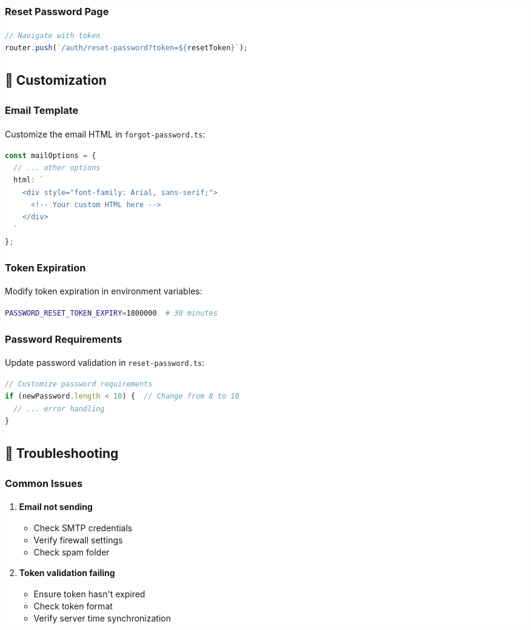 ### Reset Password Page
```javascript
// Navigate with token
router.push(`/auth/reset-password?token=${resetToken}`);
```

## 🔧 Customization

### Email Template
Customize the email HTML in `forgot-password.ts`:

```typescript
const mailOptions = {
  // ... other options
  html: `
    <div style="font-family: Arial, sans-serif;">
      <!-- Your custom HTML here -->
    </div>
  `
};
```

### Token Expiration
Modify token expiration in environment variables:

```bash
PASSWORD_RESET_TOKEN_EXPIRY=1800000  # 30 minutes
```

### Password Requirements
Update password validation in `reset-password.ts`:

```typescript
// Customize password requirements
if (newPassword.length < 10) {  // Change from 8 to 10
  // ... error handling
}
```

## 🐛 Troubleshooting

### Common Issues

1. **Email not sending**
   - Check SMTP credentials
   - Verify firewall settings
   - Check spam folder

2. **Token validation failing**
   - Ensure token hasn't expired
   - Check token format
   - Verify server time synchronization
